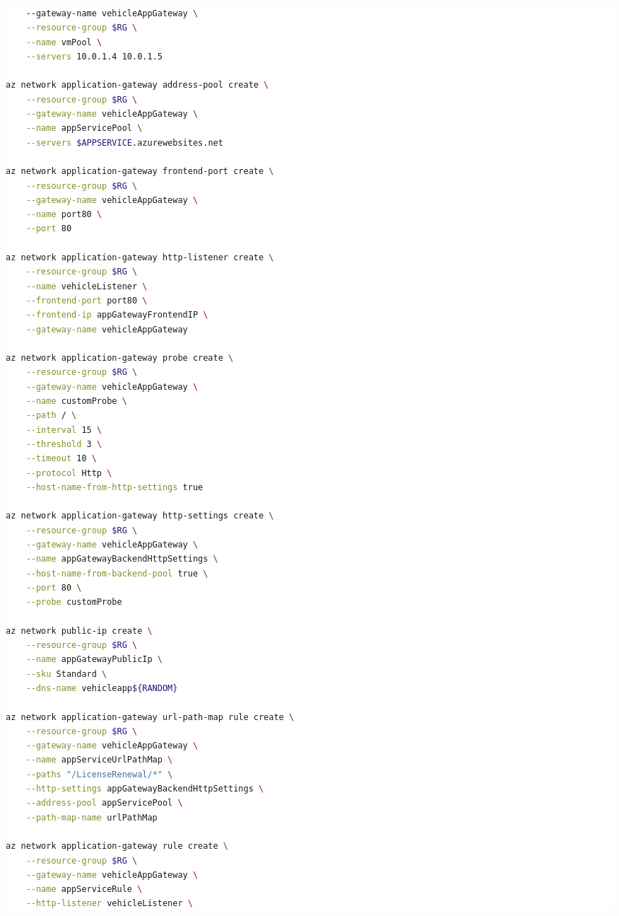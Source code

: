 ```sh
    --gateway-name vehicleAppGateway \
    --resource-group $RG \
    --name vmPool \
    --servers 10.0.1.4 10.0.1.5

az network application-gateway address-pool create \
    --resource-group $RG \
    --gateway-name vehicleAppGateway \
    --name appServicePool \
    --servers $APPSERVICE.azurewebsites.net

az network application-gateway frontend-port create \
    --resource-group $RG \
    --gateway-name vehicleAppGateway \
    --name port80 \
    --port 80

az network application-gateway http-listener create \
    --resource-group $RG \
    --name vehicleListener \
    --frontend-port port80 \
    --frontend-ip appGatewayFrontendIP \
    --gateway-name vehicleAppGateway

az network application-gateway probe create \
    --resource-group $RG \
    --gateway-name vehicleAppGateway \
    --name customProbe \
    --path / \
    --interval 15 \
    --threshold 3 \
    --timeout 10 \
    --protocol Http \
    --host-name-from-http-settings true

az network application-gateway http-settings create \
    --resource-group $RG \
    --gateway-name vehicleAppGateway \
    --name appGatewayBackendHttpSettings \
    --host-name-from-backend-pool true \
    --port 80 \
    --probe customProbe

az network public-ip create \
    --resource-group $RG \
    --name appGatewayPublicIp \
    --sku Standard \
    --dns-name vehicleapp${RANDOM}

az network application-gateway url-path-map rule create \
    --resource-group $RG \
    --gateway-name vehicleAppGateway \
    --name appServiceUrlPathMap \
    --paths "/LicenseRenewal/*" \
    --http-settings appGatewayBackendHttpSettings \
    --address-pool appServicePool \
    --path-map-name urlPathMap

az network application-gateway rule create \
    --resource-group $RG \
    --gateway-name vehicleAppGateway \
    --name appServiceRule \
    --http-listener vehicleListener \
```